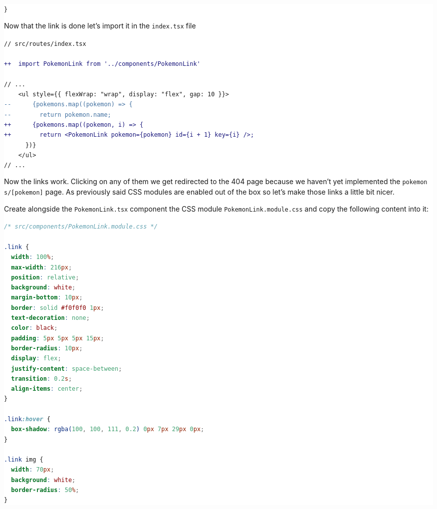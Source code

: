 ```tsx
}
```

Now that the link is done let’s import it in the `index.tsx` file

```diff
// src/routes/index.tsx

++  import PokemonLink from '../components/PokemonLink'

// ...
	<ul style={{ flexWrap: "wrap", display: "flex", gap: 10 }}>
--      {pokemons.map((pokemon) => {
--        return pokemon.name;
++      {pokemons.map((pokemon, i) => {
++        return <PokemonLink pokemon={pokemon} id={i + 1} key={i} />;
      })}
	</ul>
// ...
```

Now the links work. Clicking on any of them we get redirected to the 404 page because we haven’t yet implemented the `pokemons/[pokemon]` page. 
As previously said CSS modules are enabled out of the box so let’s make those links a little bit nicer.

Create alongside the `PokemonLink.tsx` component the CSS module `PokemonLink.module.css` and copy the following content into it:

```css
/* src/components/PokemonLink.module.css */

.link {
  width: 100%;
  max-width: 216px;
  position: relative;
  background: white;
  margin-bottom: 10px;
  border: solid #f0f0f0 1px;
  text-decoration: none;
  color: black;
  padding: 5px 5px 5px 15px;
  border-radius: 10px;
  display: flex;
  justify-content: space-between;
  transition: 0.2s;
  align-items: center;
}

.link:hover {
  box-shadow: rgba(100, 100, 111, 0.2) 0px 7px 29px 0px;
}

.link img {
  width: 70px;
  background: white;
  border-radius: 50%;
}
```
